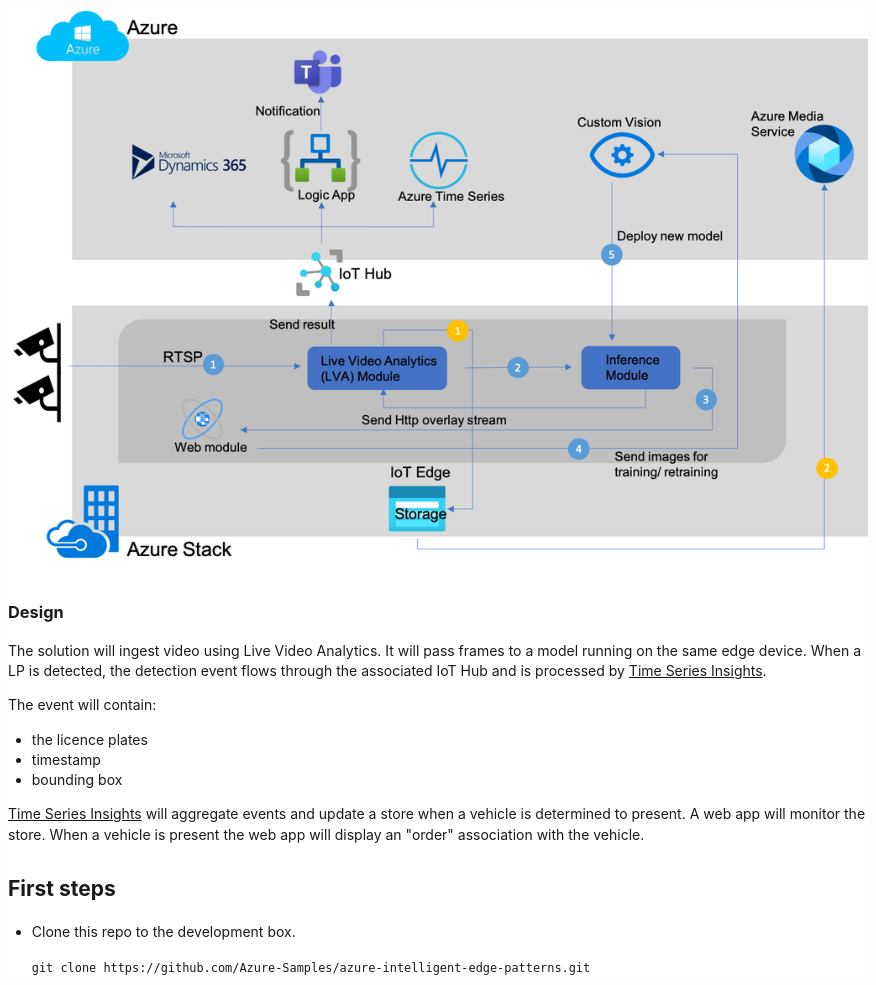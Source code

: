 ![architecture diagram](docs/assets/lpraidiagram.png)

### Design

The solution will ingest video using Live Video Analytics. It will pass frames to a model running on the same edge device.
When a LP is detected, the detection event flows through the associated IoT Hub and is processed by [Time Series Insights](https://azure.microsoft.com/en-us/services/time-series-insights/).

The event will contain:
- the licence plates
- timestamp
- bounding box

[Time Series Insights](https://azure.microsoft.com/en-us/services/time-series-insights/) will aggregate events and update a store when a vehicle is determined to present.
A web app will monitor the store. When a vehicle is present the web app will display an "order" association with the vehicle.

## First steps

- Clone this repo to the development box.

    `git clone https://github.com/Azure-Samples/azure-intelligent-edge-patterns.git`
